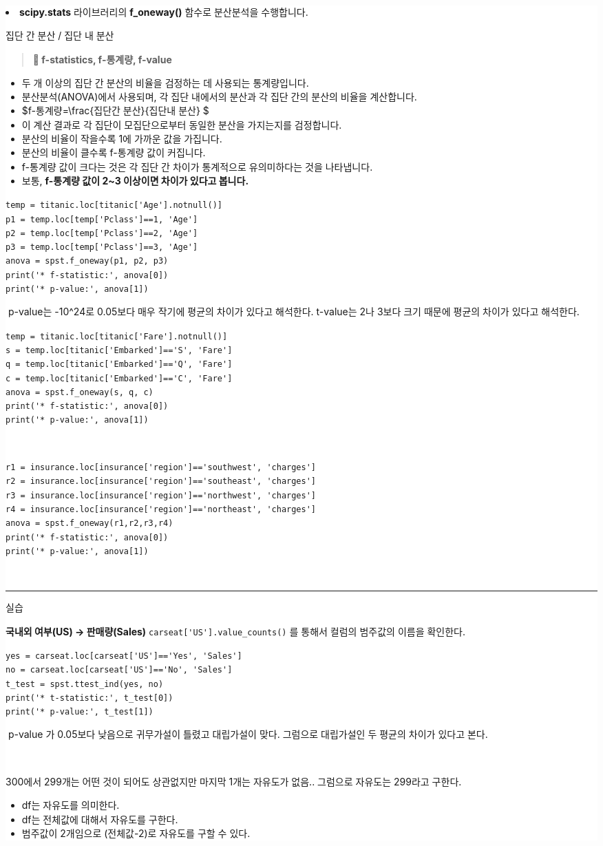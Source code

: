 <li><strong>scipy.stats</strong> 라이브러리의 <strong>f_oneway()</strong> 함수로 분산분석을 수행합니다.</li>
</ul>
<p>집단 간 분산 / 집단 내 분산
<img alt="" src="https://velog.velcdn.com/images/ehekaanldk/post/90f10f2c-a5e8-49ae-ac7e-f49f39b965b3/image.png" /></p>
<blockquote>
<p><strong>📌 f-statistics, f-통계량, f-value</strong></p>
</blockquote>
<ul>
<li>두 개 이상의 집단 간 분산의 비율을 검정하는 데 사용되는 통계량입니다.</li>
<li>분산분석(ANOVA)에서 사용되며, 각 집단 내에서의 분산과 각 집단 간의 분산의 비율을 계산합니다.</li>
<li>$f-통계량=\frac{집단간 분산}{집단내 분산}  $</li>
<li>이 계산 결과로 각 집단이 모집단으로부터 동일한 분산을 가지는지를 검정합니다.</li>
<li>분산의 비율이 작을수록 1에 가까운 값을 가집니다.</li>
<li>분산의 비율이 클수록 f-통계량 값이 커집니다.</li>
<li>f-통계량 값이 크다는 것은 각 집단 간 차이가 통계적으로 유의미하다는 것을 나타냅니다.</li>
<li>보통, <strong>f-통계량 값이 2~3 이상이면 차이가 있다고 봅니다.</strong></li>
</ul>
<pre><code>temp = titanic.loc[titanic['Age'].notnull()]
p1 = temp.loc[temp['Pclass']==1, 'Age']
p2 = temp.loc[temp['Pclass']==2, 'Age']
p3 = temp.loc[temp['Pclass']==3, 'Age']
anova = spst.f_oneway(p1, p2, p3)
print('* f-statistic:', anova[0])
print('* p-value:', anova[1])</code></pre><p><img alt="" src="https://velog.velcdn.com/images/ehekaanldk/post/fb3dda8d-66bd-491c-98c6-2731ef03b498/image.png" />
p-value는 -10^24로 0.05보다 매우 작기에 평균의 차이가 있다고 해석한다. 
t-value는 2나 3보다 크기 때문에 평균의 차이가 있다고 해석한다. </p>
<pre><code>temp = titanic.loc[titanic['Fare'].notnull()]
s = temp.loc[titanic['Embarked']=='S', 'Fare']
q = temp.loc[titanic['Embarked']=='Q', 'Fare']
c = temp.loc[titanic['Embarked']=='C', 'Fare']
anova = spst.f_oneway(s, q, c)
print('* f-statistic:', anova[0])
print('* p-value:', anova[1])</code></pre><p><img alt="" src="https://velog.velcdn.com/images/ehekaanldk/post/36d5deb4-a4f3-48f7-b375-66302904a028/image.png" /></p>
<pre><code>r1 = insurance.loc[insurance['region']=='southwest', 'charges']
r2 = insurance.loc[insurance['region']=='southeast', 'charges']
r3 = insurance.loc[insurance['region']=='northwest', 'charges']
r4 = insurance.loc[insurance['region']=='northeast', 'charges']
anova = spst.f_oneway(r1,r2,r3,r4)
print('* f-statistic:', anova[0])
print('* p-value:', anova[1])</code></pre><p><img alt="" src="https://velog.velcdn.com/images/ehekaanldk/post/78f7e0d2-cecb-478c-b814-fcef2a9e6a8f/image.png" /></p>
<hr />
<p>실습</p>
<p><strong>국내외 여부(US) → 판매량(Sales)</strong>
<code>carseat['US'].value_counts()</code> 를 통해서 컬럼의 범주값의 이름을 확인한다. 
<img alt="" src="https://velog.velcdn.com/images/ehekaanldk/post/32b41c76-d329-4367-93aa-4df8d176d460/image.png" /></p>
<pre><code>yes = carseat.loc[carseat['US']=='Yes', 'Sales']
no = carseat.loc[carseat['US']=='No', 'Sales']
t_test = spst.ttest_ind(yes, no)
print('* t-statistic:', t_test[0])
print('* p-value:', t_test[1])</code></pre><p><img alt="" src="https://velog.velcdn.com/images/ehekaanldk/post/2fc97081-2865-47d4-a50c-ea60a337e2b5/image.png" />
p-value 가 0.05보다 낮음으로 귀무가설이 틀렸고 대립가설이 맞다.
그럼으로 대립가설인 두 평균의 차이가 있다고 본다. </p>
<p><img alt="" src="https://velog.velcdn.com/images/ehekaanldk/post/60b3520d-4580-408d-b992-ce0dbc6b43ee/image.png" /></p>
<p>300에서 299개는 어떤 것이 되어도 상관없지만 마지막 1개는 자유도가 없음.. 그럼으로 자유도는 299라고 구한다. </p>
<ul>
<li>df는 자유도를 의미한다. </li>
<li>df는 전체값에 대해서 자유도를 구한다. </li>
<li>범주값이 2개임으로 (전체값-2)로 자유도를 구할 수 있다. </li>
</ul>